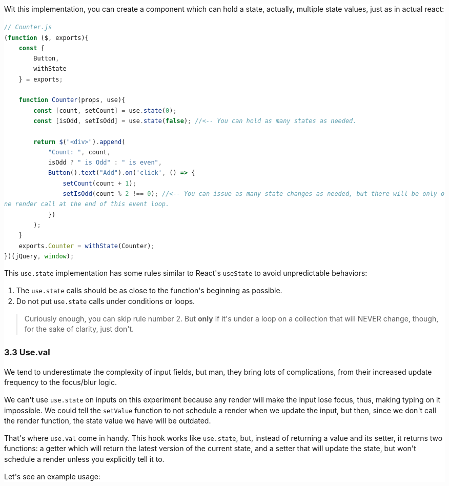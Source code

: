 Wit this implementation, you can create a component which can hold a state, actually, multiple state values, just as in actual react:

```javascript
// Counter.js 
(function ($, exports){
    const { 
        Button, 
        withState 
    } = exports;
    
    function Counter(props, use){
        const [count, setCount] = use.state(0); 
        const [isOdd, setIsOdd] = use.state(false); //<-- You can hold as many states as needed.

        return $("<div>").append(
            "Count: ", count,
            isOdd ? " is Odd" : " is even",
            Button().text("Add").on('click', () => {
                setCount(count + 1);
                setIsOdd(count % 2 !== 0); //<-- You can issue as many state changes as needed, but there will be only one render call at the end of this event loop.
            })
        );
    }
    exports.Counter = withState(Counter); 
})(jQuery, window);
```

This `use.state` implementation has some rules similar to React's `useState` to avoid unpredictable behaviors:

1. The `use.state` calls should be as close to the function's beginning as possible.
2. Do not put `use.state` calls under conditions or loops.

> Curiously enough, you can skip rule number 2. But **only** if it's under a loop on a collection that will NEVER change, though, for the sake of clarity, just don't. 

### 3.3 Use.val

We tend to underestimate the complexity of input fields, but man, they bring lots of complications, from their increased update frequency to the focus/blur logic.

We can't use `use.state` on inputs on this experiment because any render will make the input lose focus, thus, making typing on it impossible. We could tell the `setValue` function to not schedule a render when we update the input, but then, since we don't call the render function, the state value we have will be outdated.

That's where `use.val` come in handy. This hook works like `use.state`, but, instead of returning a value and its setter, it returns two functions: a getter which will return the latest version of the current state, and a setter that will update the state, but won't schedule a render unless you explicitly tell it to.

Let's see an example usage:

